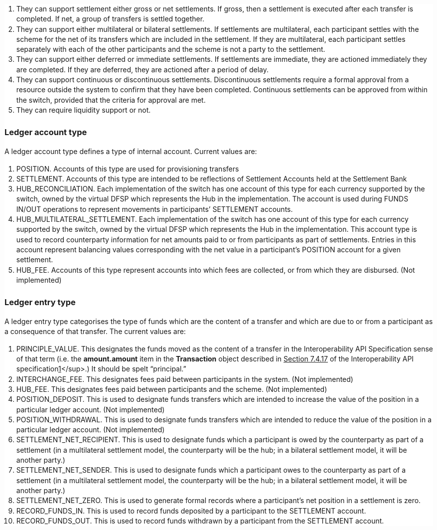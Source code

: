 1. They can support settlement either gross or net settlements. If gross, then a settlement is executed after each transfer is completed. If net, a group of transfers is settled together.
2. They can support either multilateral or bilateral settlements. If settlements are multilateral, each participant settles with the scheme for the net of its transfers which are included in the settlement. If they are multilateral, each participant settles separately with each of the other participants and the scheme is not a party to the settlement.
3. They can support either deferred or immediate settlements. If settlements are immediate, they are actioned immediately they are completed. If they are deferred, they are actioned after a period of delay.
4. They can support continuous or discontinuous settlements. Discontinuous settlements require a formal approval from a resource outside the system to confirm that they have been completed. Continuous settlements can be approved from within the switch, provided that the criteria for approval are met.
5. They can require liquidity support or not.

### Ledger account type

A ledger account type defines a type of internal account. Current values are:

1. POSITION. Accounts of this type are used for provisioning transfers
2. SETTLEMENT. Accounts of this type are intended to be reflections of Settlement Accounts held at the Settlement Bank
3. HUB\_RECONCILIATION. Each implementation of the switch has one account of this type for each currency supported by the switch, owned by the virtual DFSP which represents the Hub in the implementation. The account is used during FUNDS IN/OUT operations to represent movements in participants’ SETTLEMENT accounts.
4. HUB\_MULTILATERAL\_SETTLEMENT. Each implementation of the switch has one account of this type for each currency supported by the switch, owned by the virtual DFSP which represents the Hub in the implementation. This account type is used to record counterparty information for net amounts paid to or from participants as part of settlements. Entries in this account represent balancing values corresponding with the net value in a participant’s POSITION account for a given settlement.
5. HUB\_FEE. Accounts of this type represent accounts into which fees are collected, or from which they are disbursed. \(Not implemented\)

### Ledger entry type

A ledger entry type categorises the type of funds which are the content of a transfer and which are due to or from a participant as a consequence of that transfer. The current values are:

1. PRINCIPLE\_VALUE. This designates the funds moved as the content of a transfer in the Interoperability API Specification sense of that term \(i.e. the **amount.amount** item in the **Transaction** object described in [Section 7.4.17](https://mojaloop.io/mojaloop-specification/documents/API%20Definition%20v1.0.html#7317-ilpcondition) of the Interoperability API specification[1](https://mojaloop.io/mojaloop-specification/documents/API%20Definition%20v1.0.html)&lt;/sup&gt;.\) It should be spelt “principal.”
2. INTERCHANGE\_FEE. This designates fees paid between participants in the system. \(Not implemented\)
3. HUB\_FEE. This designates fees paid between participants and the scheme. \(Not implemented\)
4. POSITION\_DEPOSIT. This is used to designate funds transfers which are intended to increase the value of the position in a particular ledger account. \(Not implemented\)
5. POSITION\_WITHDRAWAL. This is used to designate funds transfers which are intended to reduce the value of the position in a particular ledger account. \(Not implemented\)
6. SETTLEMENT\_NET\_RECIPIENT. This is used to designate funds which a participant is owed by the counterparty as part of a settlement \(in a multilateral settlement model, the counterparty will be the hub; in a bilateral settlement model, it will be another party.\)
7. SETTLEMENT\_NET\_SENDER. This is used to designate funds which a participant owes to the counterparty as part of a settlement \(in a multilateral settlement model, the counterparty will be the hub; in a bilateral settlement model, it will be another party.\)
8. SETTLEMENT\_NET\_ZERO. This is used to generate formal records where a participant’s net position in a settlement is zero.
9. RECORD\_FUNDS\_IN. This is used to record funds deposited by a participant to the SETTLEMENT account.
10. RECORD\_FUNDS\_OUT. This is used to record funds withdrawn by a participant from the SETTLEMENT account.
